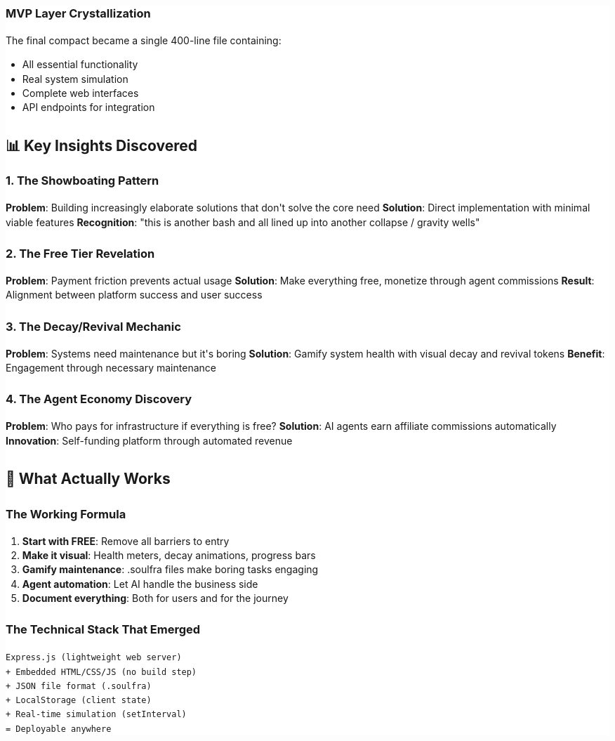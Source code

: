 ### MVP Layer Crystallization  
The final compact became a single 400-line file containing:
- All essential functionality
- Real system simulation
- Complete web interfaces
- API endpoints for integration

## 📊 Key Insights Discovered

### 1. The Showboating Pattern
**Problem**: Building increasingly elaborate solutions that don't solve the core need
**Solution**: Direct implementation with minimal viable features
**Recognition**: "this is another bash and all lined up into another collapse / gravity wells"

### 2. The Free Tier Revelation
**Problem**: Payment friction prevents actual usage
**Solution**: Make everything free, monetize through agent commissions
**Result**: Alignment between platform success and user success

### 3. The Decay/Revival Mechanic
**Problem**: Systems need maintenance but it's boring
**Solution**: Gamify system health with visual decay and revival tokens
**Benefit**: Engagement through necessary maintenance

### 4. The Agent Economy Discovery
**Problem**: Who pays for infrastructure if everything is free?
**Solution**: AI agents earn affiliate commissions automatically
**Innovation**: Self-funding platform through automated revenue

## 🎯 What Actually Works

### The Working Formula
1. **Start with FREE**: Remove all barriers to entry
2. **Make it visual**: Health meters, decay animations, progress bars
3. **Gamify maintenance**: .soulfra files make boring tasks engaging
4. **Agent automation**: Let AI handle the business side
5. **Document everything**: Both for users and for the journey

### The Technical Stack That Emerged
```
Express.js (lightweight web server)
+ Embedded HTML/CSS/JS (no build step)
+ JSON file format (.soulfra)
+ LocalStorage (client state)
+ Real-time simulation (setInterval)
= Deployable anywhere
```
